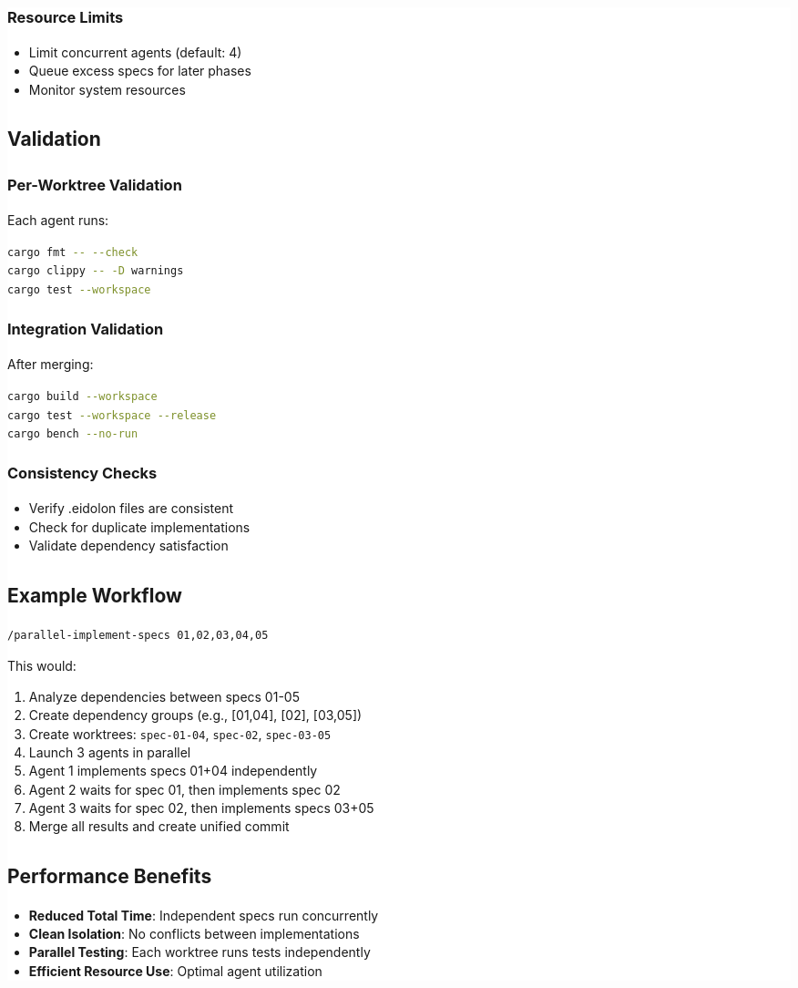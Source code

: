### Resource Limits
- Limit concurrent agents (default: 4)
- Queue excess specs for later phases
- Monitor system resources

## Validation

### Per-Worktree Validation
Each agent runs:
```bash
cargo fmt -- --check
cargo clippy -- -D warnings  
cargo test --workspace
```

### Integration Validation
After merging:
```bash
cargo build --workspace
cargo test --workspace --release
cargo bench --no-run
```

### Consistency Checks
- Verify .eidolon files are consistent
- Check for duplicate implementations
- Validate dependency satisfaction

## Example Workflow

```
/parallel-implement-specs 01,02,03,04,05
```

This would:
1. Analyze dependencies between specs 01-05
2. Create dependency groups (e.g., [01,04], [02], [03,05])  
3. Create worktrees: `spec-01-04`, `spec-02`, `spec-03-05`
4. Launch 3 agents in parallel
5. Agent 1 implements specs 01+04 independently
6. Agent 2 waits for spec 01, then implements spec 02
7. Agent 3 waits for spec 02, then implements specs 03+05
8. Merge all results and create unified commit

## Performance Benefits

- **Reduced Total Time**: Independent specs run concurrently
- **Clean Isolation**: No conflicts between implementations  
- **Parallel Testing**: Each worktree runs tests independently
- **Efficient Resource Use**: Optimal agent utilization
